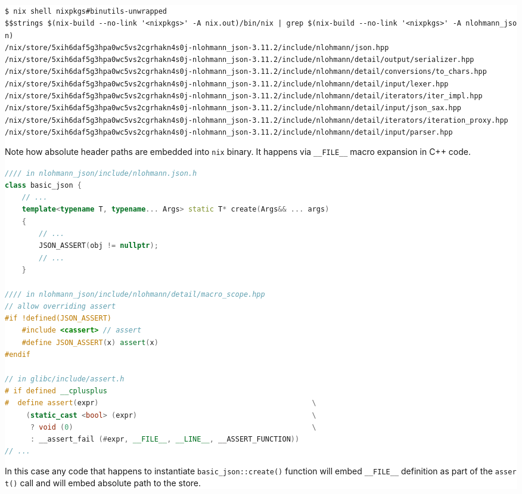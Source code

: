 ```
$ nix shell nixpkgs#binutils-unwrapped
$$strings $(nix-build --no-link '<nixpkgs>' -A nix.out)/bin/nix | grep $(nix-build --no-link '<nixpkgs>' -A nlohmann_json)
/nix/store/5xih6daf5g3hpa0wc5vs2cgrhakn4s0j-nlohmann_json-3.11.2/include/nlohmann/json.hpp
/nix/store/5xih6daf5g3hpa0wc5vs2cgrhakn4s0j-nlohmann_json-3.11.2/include/nlohmann/detail/output/serializer.hpp
/nix/store/5xih6daf5g3hpa0wc5vs2cgrhakn4s0j-nlohmann_json-3.11.2/include/nlohmann/detail/conversions/to_chars.hpp
/nix/store/5xih6daf5g3hpa0wc5vs2cgrhakn4s0j-nlohmann_json-3.11.2/include/nlohmann/detail/input/lexer.hpp
/nix/store/5xih6daf5g3hpa0wc5vs2cgrhakn4s0j-nlohmann_json-3.11.2/include/nlohmann/detail/iterators/iter_impl.hpp
/nix/store/5xih6daf5g3hpa0wc5vs2cgrhakn4s0j-nlohmann_json-3.11.2/include/nlohmann/detail/input/json_sax.hpp
/nix/store/5xih6daf5g3hpa0wc5vs2cgrhakn4s0j-nlohmann_json-3.11.2/include/nlohmann/detail/iterators/iteration_proxy.hpp
/nix/store/5xih6daf5g3hpa0wc5vs2cgrhakn4s0j-nlohmann_json-3.11.2/include/nlohmann/detail/input/parser.hpp
```

Note how absolute header paths are embedded into `nix` binary. It
happens via `__FILE__` macro expansion in C++ code.

```c++
//// in nlohmann_json/include/nlohmann.json.h
class basic_json {
    // ...
    template<typename T, typename... Args> static T* create(Args&& ... args)
    {
        // ...
        JSON_ASSERT(obj != nullptr);
        // ...
    }

//// in nlohmann_json/include/nlohmann/detail/macro_scope.hpp
// allow overriding assert
#if !defined(JSON_ASSERT)
    #include <cassert> // assert
    #define JSON_ASSERT(x) assert(x)
#endif

// in glibc/include/assert.h
# if defined __cplusplus
#  define assert(expr)                                                  \
     (static_cast <bool> (expr)                                         \
      ? void (0)                                                        \
      : __assert_fail (#expr, __FILE__, __LINE__, __ASSERT_FUNCTION))
// ...
```

In this case any code that happens to instantiate `basic_json::create()`
function will embed `__FILE__` definition as part of the `assert()` call
and will embed absolute path to the store.
